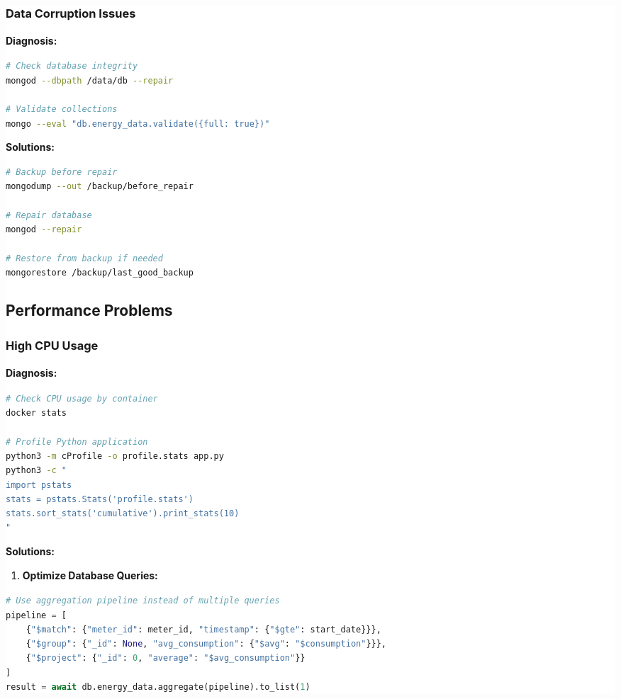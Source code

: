 ### Data Corruption Issues

**Diagnosis:**
```bash
# Check database integrity
mongod --dbpath /data/db --repair

# Validate collections
mongo --eval "db.energy_data.validate({full: true})"
```

**Solutions:**
```bash
# Backup before repair
mongodump --out /backup/before_repair

# Repair database
mongod --repair

# Restore from backup if needed
mongorestore /backup/last_good_backup
```

## Performance Problems

### High CPU Usage

**Diagnosis:**
```bash
# Check CPU usage by container
docker stats

# Profile Python application
python3 -m cProfile -o profile.stats app.py
python3 -c "
import pstats
stats = pstats.Stats('profile.stats')
stats.sort_stats('cumulative').print_stats(10)
"
```

**Solutions:**

1. **Optimize Database Queries:**
```python
# Use aggregation pipeline instead of multiple queries
pipeline = [
    {"$match": {"meter_id": meter_id, "timestamp": {"$gte": start_date}}},
    {"$group": {"_id": None, "avg_consumption": {"$avg": "$consumption"}}},
    {"$project": {"_id": 0, "average": "$avg_consumption"}}
]
result = await db.energy_data.aggregate(pipeline).to_list(1)
```
